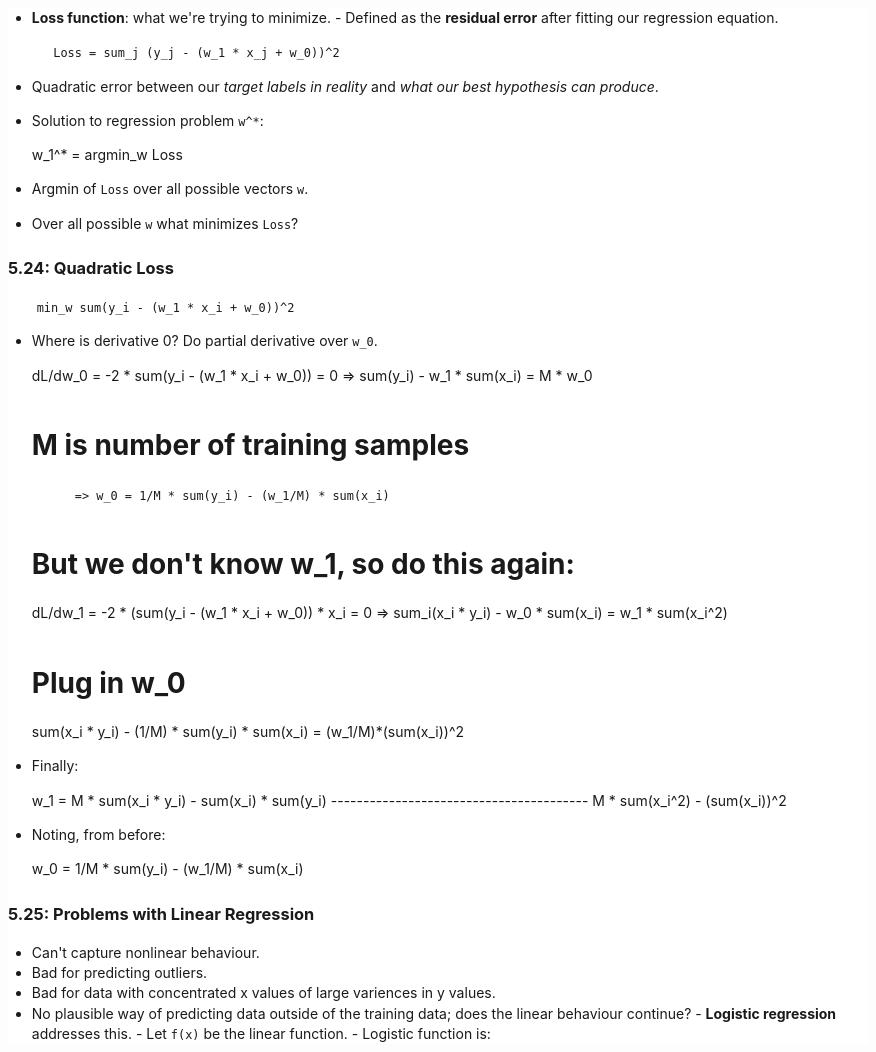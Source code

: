 -    **Loss function**: what we're trying to minimize.
    -    Defined as the **residual error** after fitting our regression equation.
    
            Loss = sum_j (y_j - (w_1 * x_j + w_0))^2
            
-    Quadratic error between our *target labels in reality* and *what our best hypothesis can produce*.
-    Solution to regression problem `w^*`:

        w_1^* = argmin_w Loss
        
-    Argmin of `Loss` over all possible vectors `w`.
-    Over all possible `w` what minimizes `Loss`?

### 5.24: Quadratic Loss

        min_w sum(y_i - (w_1 * x_i + w_0))^2

-    Where is derivative 0? Do partial derivative over `w_0`.

        dL/dw_0 = -2 * sum(y_i - (w_1 * x_i + w_0)) = 0
               => sum(y_i) - w_1 * sum(x_i) = M * w_0
               
        # M is number of training samples
        
               => w_0 = 1/M * sum(y_i) - (w_1/M) * sum(x_i)
              
        # But we don't know w_1, so do this again:
        
        dL/dw_1 = -2 * (sum(y_i - (w_1 * x_i + w_0)) * x_i = 0
               =>  sum_i(x_i * y_i) - w_0 * sum(x_i) = w_1 * sum(x_i^2)
               
        # Plug in w_0
        
        sum(x_i * y_i) - (1/M) * sum(y_i) * sum(x_i) = (w_1/M)*(sum(x_i))^2
        
-    Finally:

        w_1 = M * sum(x_i * y_i) - sum(x_i) * sum(y_i)
              ----------------------------------------
              M * sum(x_i^2) - (sum(x_i))^2
              
-    Noting, from before: 
        
        w_0 = 1/M * sum(y_i) - (w_1/M) * sum(x_i)

### 5.25: Problems with Linear Regression

-    Can't capture nonlinear behaviour.
-    Bad for predicting outliers.
-    Bad for data with concentrated x values of large variences in y values. 
-    No plausible way of predicting data outside of the training data; does the linear behaviour continue?
    -    **Logistic regression** addresses this.
    -    Let `f(x)` be the linear function.
    -    Logistic function is:
    